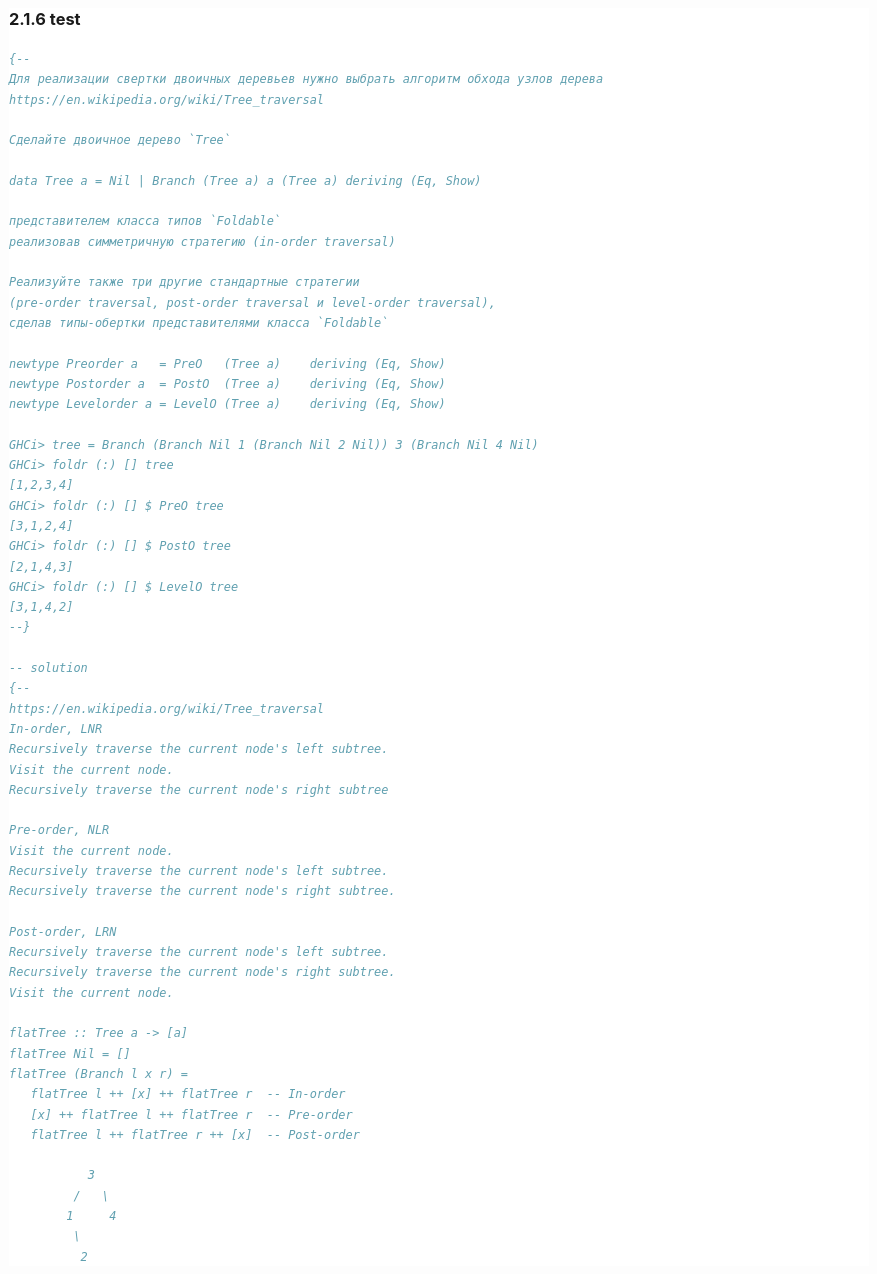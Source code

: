 ### 2.1.6 test

```hs
{--
Для реализации свертки двоичных деревьев нужно выбрать алгоритм обхода узлов дерева
https://en.wikipedia.org/wiki/Tree_traversal

Сделайте двоичное дерево `Tree`

data Tree a = Nil | Branch (Tree a) a (Tree a) deriving (Eq, Show)

представителем класса типов `Foldable`
реализовав симметричную стратегию (in-order traversal)

Реализуйте также три другие стандартные стратегии 
(pre-order traversal, post-order traversal и level-order traversal), 
сделав типы-обертки представителями класса `Foldable`

newtype Preorder a   = PreO   (Tree a)    deriving (Eq, Show)
newtype Postorder a  = PostO  (Tree a)    deriving (Eq, Show)
newtype Levelorder a = LevelO (Tree a)    deriving (Eq, Show)

GHCi> tree = Branch (Branch Nil 1 (Branch Nil 2 Nil)) 3 (Branch Nil 4 Nil)
GHCi> foldr (:) [] tree
[1,2,3,4]
GHCi> foldr (:) [] $ PreO tree
[3,1,2,4]
GHCi> foldr (:) [] $ PostO tree
[2,1,4,3]
GHCi> foldr (:) [] $ LevelO tree
[3,1,4,2]
--}

-- solution
{--
https://en.wikipedia.org/wiki/Tree_traversal
In-order, LNR
Recursively traverse the current node's left subtree.
Visit the current node.
Recursively traverse the current node's right subtree

Pre-order, NLR
Visit the current node.
Recursively traverse the current node's left subtree.
Recursively traverse the current node's right subtree.

Post-order, LRN
Recursively traverse the current node's left subtree.
Recursively traverse the current node's right subtree.
Visit the current node.

flatTree :: Tree a -> [a]
flatTree Nil = [] 
flatTree (Branch l x r) = 
   flatTree l ++ [x] ++ flatTree r  -- In-order
   [x] ++ flatTree l ++ flatTree r  -- Pre-order
   flatTree l ++ flatTree r ++ [x]  -- Post-order

           3
         /   \
        1     4
         \
          2
```